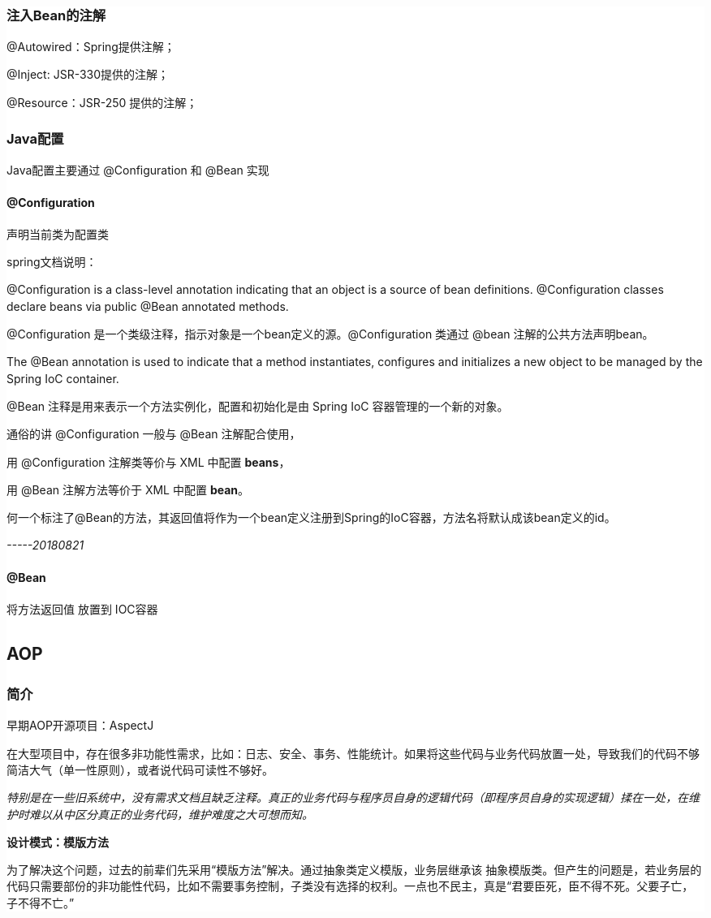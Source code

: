 
### **注入Bean的注解**

@Autowired：Spring提供注解；

@Inject: JSR-330提供的注解；

@Resource：JSR-250 提供的注解；

 

### **Java配置**

Java配置主要通过 @Configuration 和 @Bean 实现

#### **@Configuration**

声明当前类为配置类

spring文档说明：

@Configuration is a class-level annotation indicating that an object is a source of bean definitions. @Configuration classes declare beans via public @Bean annotated methods.

@Configuration 是一个类级注释，指示对象是一个bean定义的源。@Configuration 类通过 @bean 注解的公共方法声明bean。

The @Bean annotation is used to indicate that a method instantiates, configures and initializes a new object to be managed by the Spring IoC container.

@Bean 注释是用来表示一个方法实例化，配置和初始化是由 Spring IoC 容器管理的一个新的对象。

通俗的讲 @Configuration 一般与 @Bean 注解配合使用，

用 @Configuration 注解类等价与 XML 中配置 **beans**，

用 @Bean 注解方法等价于 XML 中配置 **bean**。

何一个标注了@Bean的方法，其返回值将作为一个bean定义注册到Spring的IoC容器，方法名将默认成该bean定义的id。

*-----20180821*

#### **@Bean**

将方法返回值 放置到 IOC容器

## **AOP**

### **简介**

早期AOP开源项目：AspectJ

 

在大型项目中，存在很多非功能性需求，比如：日志、安全、事务、性能统计。如果将这些代码与业务代码放置一处，导致我们的代码不够简洁大气（单一性原则），或者说代码可读性不够好。

*特别是在一些旧系统中，没有需求文档且缺乏注释。真正的业务代码与程序员自身的逻辑代码（即程序员自身的实现逻辑）揉在一处，在维护时难以从中区分真正的业务代码，维护难度之大可想而知。*

**设计模式：模版方法**

为了解决这个问题，过去的前辈们先采用“模版方法”解决。通过抽象类定义模版，业务层继承该 抽象模版类。但产生的问题是，若业务层的代码只需要部份的非功能性代码，比如不需要事务控制，子类没有选择的权利。一点也不民主，真是“君要臣死，臣不得不死。父要子亡，子不得不亡。”
